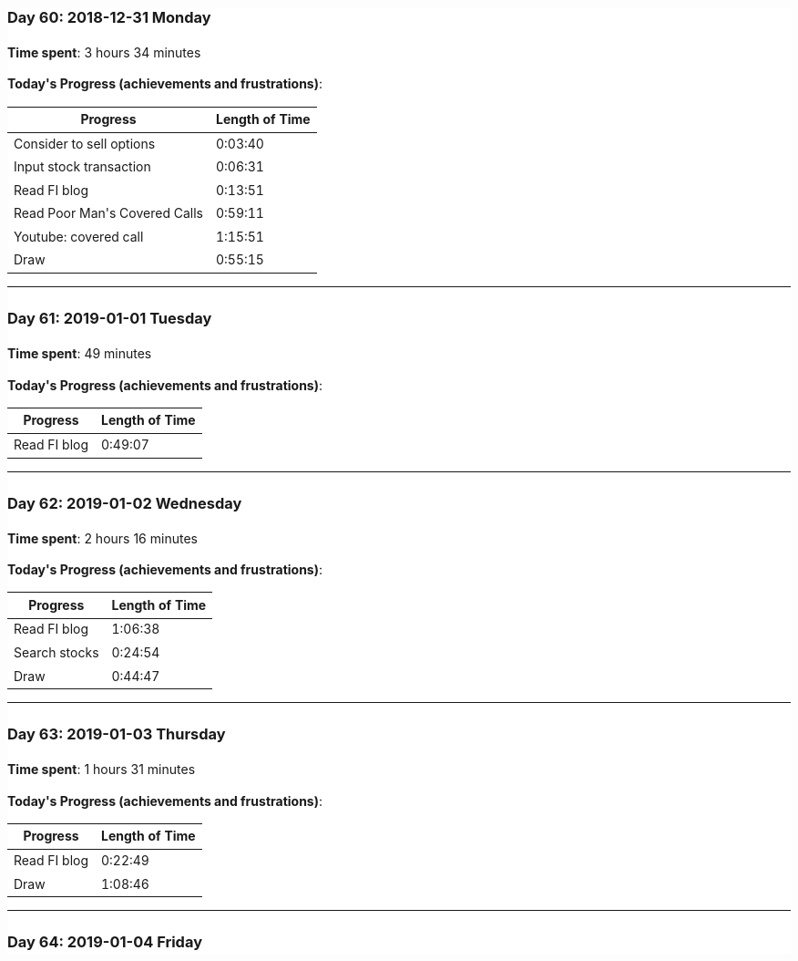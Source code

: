 ### Day 60: 2018-12-31 Monday

**Time spent**: 3 hours 34 minutes

**Today's Progress (achievements and frustrations)**:

Progress|Length of Time
---|---
Consider to sell options|0:03:40
Input stock transaction|0:06:31
Read FI blog|0:13:51
Read Poor Man's Covered Calls|0:59:11
Youtube: covered call|1:15:51
Draw|0:55:15

<hr>

### Day 61: 2019-01-01 Tuesday

**Time spent**: 49 minutes

**Today's Progress (achievements and frustrations)**:

Progress|Length of Time
---|---
Read FI blog|0:49:07

<hr>

### Day 62: 2019-01-02 Wednesday

**Time spent**: 2 hours 16 minutes

**Today's Progress (achievements and frustrations)**:

Progress|Length of Time
---|---
Read FI blog|1:06:38
Search stocks|0:24:54
Draw|0:44:47

<hr>

### Day 63: 2019-01-03 Thursday

**Time spent**: 1 hours 31 minutes

**Today's Progress (achievements and frustrations)**:

Progress|Length of Time
---|---
Read FI blog|0:22:49
Draw|1:08:46

<hr>

### Day 64: 2019-01-04 Friday

